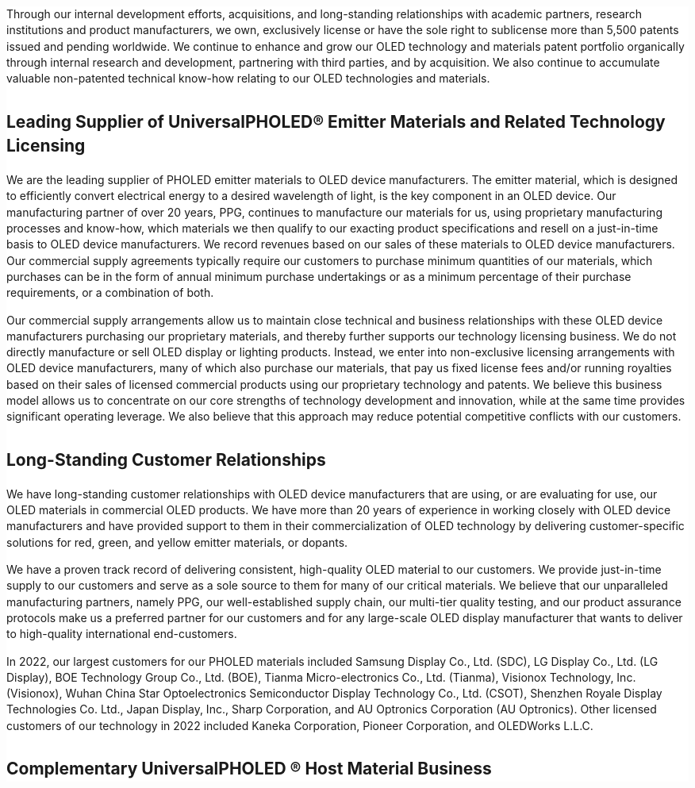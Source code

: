 Through our internal development efforts, acquisitions, and long-standing relationships with academic partners, research institutions and product manufacturers, we own, exclusively license or have the sole right to sublicense more than 5,500 patents issued and pending worldwide. We continue to enhance and grow our OLED technology and materials patent portfolio organically through internal research and development, partnering with third parties, and by acquisition. We also continue to accumulate valuable non-patented technical know-how relating to our OLED technologies and materials.

Leading Supplier of UniversalPHOLED® Emitter Materials and Related Technology Licensing
---------------------------------------------------------------------------------------

We are the leading supplier of PHOLED emitter materials to OLED device manufacturers. The emitter material, which is designed to efficiently convert electrical energy to a desired wavelength of light, is the key component in an OLED device. Our manufacturing partner of over 20 years, PPG, continues to manufacture our materials for us, using proprietary manufacturing processes and know-how, which materials we then qualify to our exacting product specifications and resell on a just-in-time basis to OLED device manufacturers. We record revenues based on our sales of these materials to OLED device manufacturers. Our commercial supply agreements typically require our customers to purchase minimum quantities of our materials, which purchases can be in the form of annual minimum purchase undertakings or as a minimum percentage of their purchase requirements, or a combination of both.

Our commercial supply arrangements allow us to maintain close technical and business relationships with these OLED device manufacturers purchasing our proprietary materials, and thereby further supports our technology licensing business. We do not directly manufacture or sell OLED display or lighting products. Instead, we enter into non-exclusive licensing arrangements with OLED device manufacturers, many of which also purchase our materials, that pay us fixed license fees and/or running royalties based on their sales of licensed commercial products using our proprietary technology and patents. We believe this business model allows us to concentrate on our core strengths of technology development and innovation, while at the same time provides significant operating leverage. We also believe that this approach may reduce potential competitive conflicts with our customers.

Long-Standing Customer Relationships
------------------------------------

We have long-standing customer relationships with OLED device manufacturers that are using, or are evaluating for use, our OLED materials in commercial OLED products. We have more than 20 years of experience in working closely with OLED device manufacturers and have provided support to them in their commercialization of OLED technology by delivering customer-specific solutions for red, green, and yellow emitter materials, or dopants.

We have a proven track record of delivering consistent, high-quality OLED material to our customers. We provide just-in-time supply to our customers and serve as a sole source to them for many of our critical materials. We believe that our unparalleled manufacturing partners, namely PPG, our well-established supply chain, our multi-tier quality testing, and our product assurance protocols make us a preferred partner for our customers and for any large-scale OLED display manufacturer that wants to deliver to high-quality international end-customers.

In 2022, our largest customers for our PHOLED materials included Samsung Display Co., Ltd. (SDC), LG Display Co., Ltd. (LG Display), BOE Technology Group Co., Ltd. (BOE), Tianma Micro-electronics Co., Ltd. (Tianma), Visionox Technology, Inc. (Visionox), Wuhan China Star Optoelectronics Semiconductor Display Technology Co., Ltd. (CSOT), Shenzhen Royale Display Technologies Co. Ltd., Japan Display, Inc., Sharp Corporation, and AU Optronics Corporation (AU Optronics). Other licensed customers of our technology in 2022 included Kaneka Corporation, Pioneer Corporation, and OLEDWorks L.L.C.

Complementary UniversalPHOLED ® Host Material Business
------------------------------------------------------
